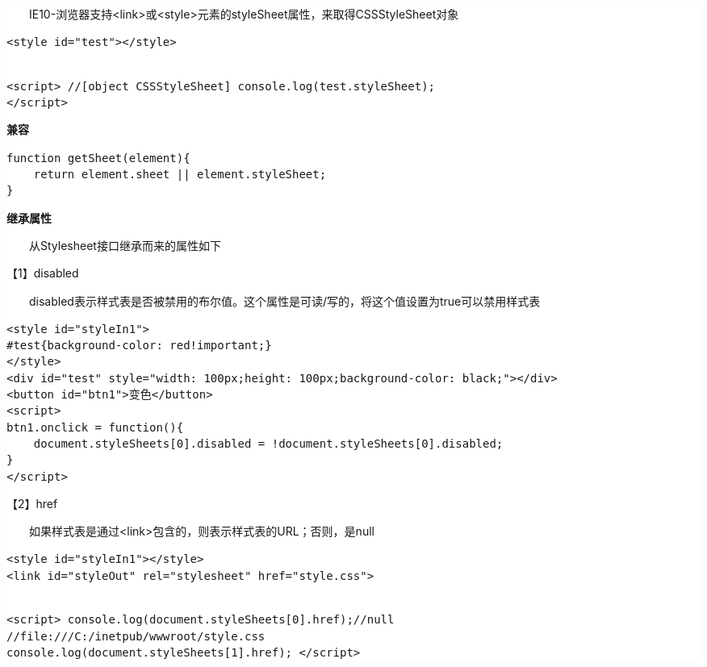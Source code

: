 　　IE10-浏览器支持&lt;link&gt;或&lt;style&gt;元素的styleSheet属性，来取得CSSStyleSheet对象

<div class="cnblogs_code">
<pre>&lt;style id="test"&gt;&lt;/style&gt;

&lt;script&gt;
//[object CSSStyleSheet]
console.log(test.styleSheet);
&lt;/script&gt;</pre>
</div>

**兼容**　

<div class="cnblogs_code">
<pre>function getSheet(element){
    return element.sheet || element.styleSheet;
}</pre>
</div>

**继承属性**

　　从Stylesheet接口继承而来的属性如下

【1】disabled

　　disabled表示样式表是否被禁用的布尔值。这个属性是可读/写的，将这个值设置为true可以禁用样式表

<div class="cnblogs_code">
<pre>&lt;style id="styleIn1"&gt;
#test{background-color: red!important;}
&lt;/style&gt;
&lt;div id="test" style="width: 100px;height: 100px;background-color: black;"&gt;&lt;/div&gt;
&lt;button id="btn1"&gt;变色&lt;/button&gt;
&lt;script&gt;
btn1.onclick = function(){
    document.styleSheets[0].disabled = !document.styleSheets[0].disabled;
}
&lt;/script&gt;</pre>
</div>

<iframe style="width: 100%; height: 140px;" src="https://demo.xiaohuochai.site/js/stylesheets/s1.html" frameborder="0" width="320" height="240"></iframe>

【2】href

　　如果样式表是通过&lt;link&gt;包含的，则表示样式表的URL；否则，是null

<div class="cnblogs_code">
<pre>&lt;style id="styleIn1"&gt;&lt;/style&gt;
&lt;link id="styleOut" rel="stylesheet" href="style.css"&gt;

&lt;script&gt;
console.log(document.styleSheets[0].href);//null
//file:///C:/inetpub/wwwroot/style.css
console.log(document.styleSheets[1].href);
&lt;/script&gt;</pre>
</div>
